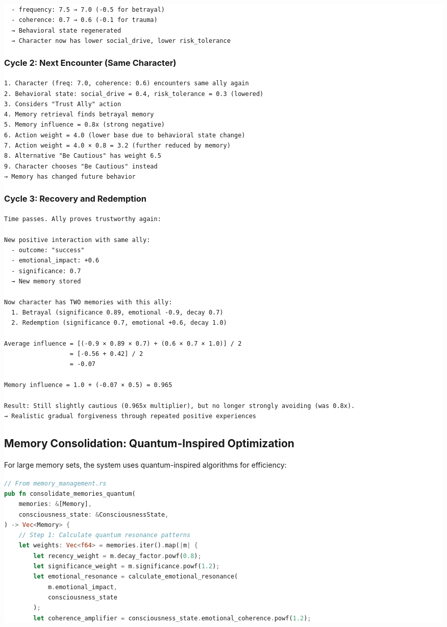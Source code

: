 ```
  - frequency: 7.5 → 7.0 (-0.5 for betrayal)
  - coherence: 0.7 → 0.6 (-0.1 for trauma)
  → Behavioral state regenerated
  → Character now has lower social_drive, lower risk_tolerance
```

### Cycle 2: Next Encounter (Same Character)

```
1. Character (freq: 7.0, coherence: 0.6) encounters same ally again
2. Behavioral state: social_drive = 0.4, risk_tolerance = 0.3 (lowered)
3. Considers "Trust Ally" action
4. Memory retrieval finds betrayal memory
5. Memory influence = 0.8x (strong negative)
6. Action weight = 4.0 (lower base due to behavioral state change)
7. Action weight = 4.0 × 0.8 = 3.2 (further reduced by memory)
8. Alternative "Be Cautious" has weight 6.5
9. Character chooses "Be Cautious" instead
→ Memory has changed future behavior
```

### Cycle 3: Recovery and Redemption

```
Time passes. Ally proves trustworthy again:

New positive interaction with same ally:
  - outcome: "success"
  - emotional_impact: +0.6
  - significance: 0.7
  → New memory stored

Now character has TWO memories with this ally:
  1. Betrayal (significance 0.89, emotional -0.9, decay 0.7)
  2. Redemption (significance 0.7, emotional +0.6, decay 1.0)

Average influence = [(-0.9 × 0.89 × 0.7) + (0.6 × 0.7 × 1.0)] / 2
                  = [-0.56 + 0.42] / 2
                  = -0.07

Memory influence = 1.0 + (-0.07 × 0.5) = 0.965

Result: Still slightly cautious (0.965x multiplier), but no longer strongly avoiding (was 0.8x).
→ Realistic gradual forgiveness through repeated positive experiences
```

## Memory Consolidation: Quantum-Inspired Optimization

For large memory sets, the system uses quantum-inspired algorithms for efficiency:

```rust
// From memory_management.rs
pub fn consolidate_memories_quantum(
    memories: &[Memory],
    consciousness_state: &ConsciousnessState,
) -> Vec<Memory> {
    // Step 1: Calculate quantum resonance patterns
    let weights: Vec<f64> = memories.iter().map(|m| {
        let recency_weight = m.decay_factor.powf(0.8);
        let significance_weight = m.significance.powf(1.2);
        let emotional_resonance = calculate_emotional_resonance(
            m.emotional_impact,
            consciousness_state
        );
        let coherence_amplifier = consciousness_state.emotional_coherence.powf(1.2);
```